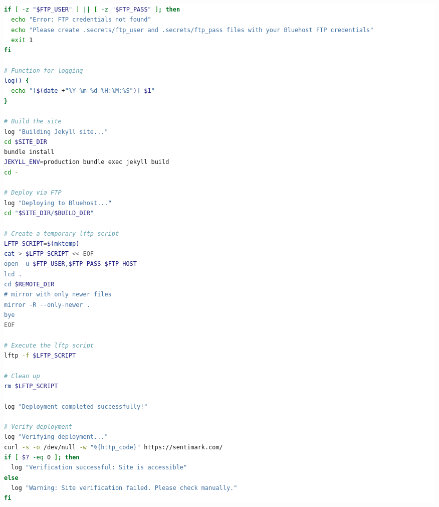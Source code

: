 ```bash
if [ -z "$FTP_USER" ] || [ -z "$FTP_PASS" ]; then
  echo "Error: FTP credentials not found"
  echo "Please create .secrets/ftp_user and .secrets/ftp_pass files with your Bluehost FTP credentials"
  exit 1
fi

# Function for logging
log() {
  echo "[$(date +"%Y-%m-%d %H:%M:%S")] $1"
}

# Build the site
log "Building Jekyll site..."
cd $SITE_DIR
bundle install
JEKYLL_ENV=production bundle exec jekyll build
cd -

# Deploy via FTP
log "Deploying to Bluehost..."
cd "$SITE_DIR/$BUILD_DIR"

# Create a temporary lftp script
LFTP_SCRIPT=$(mktemp)
cat > $LFTP_SCRIPT << EOF
open -u $FTP_USER,$FTP_PASS $FTP_HOST
lcd .
cd $REMOTE_DIR
# mirror with only newer files
mirror -R --only-newer .
bye
EOF

# Execute the lftp script
lftp -f $LFTP_SCRIPT

# Clean up
rm $LFTP_SCRIPT

log "Deployment completed successfully!"

# Verify deployment
log "Verifying deployment..."
curl -s -o /dev/null -w "%{http_code}" https://sentimark.com/
if [ $? -eq 0 ]; then
  log "Verification successful: Site is accessible"
else
  log "Warning: Site verification failed. Please check manually."
fi
```
